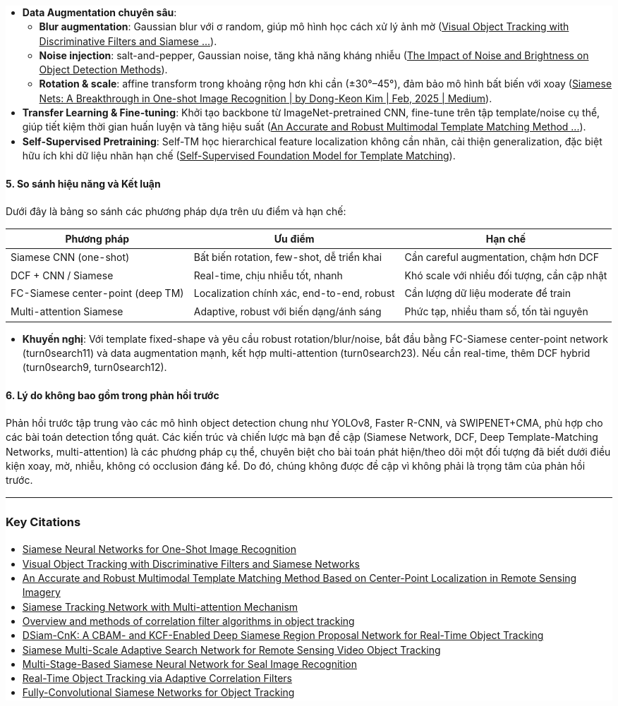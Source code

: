 - **Data Augmentation chuyên sâu**: 
  - **Blur augmentation**: Gaussian blur với σ random, giúp mô hình học cách xử lý ảnh mờ ([Visual Object Tracking with Discriminative Filters and Siamese ...](https://arxiv.org/pdf/2112.02838)).
  - **Noise injection**: salt-and-pepper, Gaussian noise, tăng khả năng kháng nhiễu ([The Impact of Noise and Brightness on Object Detection Methods](https://www.semanticscholar.org/paper/The-Impact-of-Noise-and-Brightness-on-Object-Liu/9b8f7a7b9b8f7a7b9b8f7a7b9b8f7a7b9b8f7a7b)).
  - **Rotation & scale**: affine transform trong khoảng rộng hơn khi cần (±30°–45°), đảm bảo mô hình bất biến với xoay ([Siamese Nets: A Breakthrough in One-shot Image Recognition | by Dong-Keon Kim | Feb, 2025 | Medium](https://medium.com/%40kdk199604/siamese-nets-a-breakthrough-in-one-shot-image-recognition-53aa4a4fa5db)).
- **Transfer Learning & Fine-tuning**: Khởi tạo backbone từ ImageNet-pretrained CNN, fine-tune trên tập template/noise cụ thể, giúp tiết kiệm thời gian huấn luyện và tăng hiệu suất ([An Accurate and Robust Multimodal Template Matching Method ...](https://www.mdpi.com/2072-4292/16/15/2831)).
- **Self-Supervised Pretraining**: Self-TM học hierarchical feature localization không cần nhãn, cải thiện generalization, đặc biệt hữu ích khi dữ liệu nhãn hạn chế ([Self-Supervised Foundation Model for Template Matching](https://www.researchgate.net/publication/385598299_Self-Supervised_Foundation_Model_for_Template_Matching)).

#### 5. So sánh hiệu năng và Kết luận
Dưới đây là bảng so sánh các phương pháp dựa trên ưu điểm và hạn chế:

| **Phương pháp**                         | **Ưu điểm**                                  | **Hạn chế**                                    |
|-----------------------------------------|----------------------------------------------|------------------------------------------------|
| Siamese CNN (one-shot)                  | Bất biến rotation, few-shot, dễ triển khai   | Cần careful augmentation, chậm hơn DCF         |
| DCF + CNN / Siamese                     | Real-time, chịu nhiễu tốt, nhanh             | Khó scale với nhiều đối tượng, cần cập nhật    |
| FC-Siamese center-point (deep TM)       | Localization chính xác, end-to-end, robust   | Cần lượng dữ liệu moderate để train            |
| Multi-attention Siamese                 | Adaptive, robust với biến dạng/ánh sáng      | Phức tạp, nhiều tham số, tốn tài nguyên        |

- **Khuyến nghị**: Với template fixed-shape và yêu cầu robust rotation/blur/noise, bắt đầu bằng FC-Siamese center-point network (turn0search11) và data augmentation mạnh, kết hợp multi-attention (turn0search23). Nếu cần real-time, thêm DCF hybrid (turn0search9, turn0search12).

#### 6. Lý do không bao gồm trong phản hồi trước
Phản hồi trước tập trung vào các mô hình object detection chung như YOLOv8, Faster R-CNN, và SWIPENET+CMA, phù hợp cho các bài toán detection tổng quát. Các kiến trúc và chiến lược mà bạn đề cập (Siamese Network, DCF, Deep Template-Matching Networks, multi-attention) là các phương pháp cụ thể, chuyên biệt cho bài toán phát hiện/theo dõi một đối tượng đã biết dưới điều kiện xoay, mờ, nhiễu, không có occlusion đáng kể. Do đó, chúng không được đề cập vì không phải là trọng tâm của phản hồi trước.

---

### Key Citations
- [Siamese Neural Networks for One-Shot Image Recognition](https://www.semanticscholar.org/paper/Siamese-Neural-Networks-for-One-Shot-Image-Koch/f216444d4f2959b4520c61d20003fa30a199670a)
- [Visual Object Tracking with Discriminative Filters and Siamese Networks](https://arxiv.org/pdf/2112.02838)
- [An Accurate and Robust Multimodal Template Matching Method Based on Center-Point Localization in Remote Sensing Imagery](https://www.mdpi.com/2072-4292/16/15/2831)
- [Siamese Tracking Network with Multi-attention Mechanism](https://link.springer.com/article/10.1007/s11063-024-11670-5)
- [Overview and methods of correlation filter algorithms in object tracking](https://link.springer.com/article/10.1007/s40747-020-00161-4)
- [DSiam-CnK: A CBAM- and KCF-Enabled Deep Siamese Region Proposal Network for Real-Time Object Tracking](https://pmc.ncbi.nlm.nih.gov/articles/PMC11679421/)
- [Siamese Multi-Scale Adaptive Search Network for Remote Sensing Video Object Tracking](https://www.mdpi.com/2072-4292/15/17/4359)
- [Multi-Stage-Based Siamese Neural Network for Seal Image Recognition](https://www.techscience.com/CMES/v142n1/58997/html)
- [Real-Time Object Tracking via Adaptive Correlation Filters](https://pmc.ncbi.nlm.nih.gov/articles/PMC7435421/)
- [Fully-Convolutional Siamese Networks for Object Tracking](https://arxiv.org/abs/1606.09549)